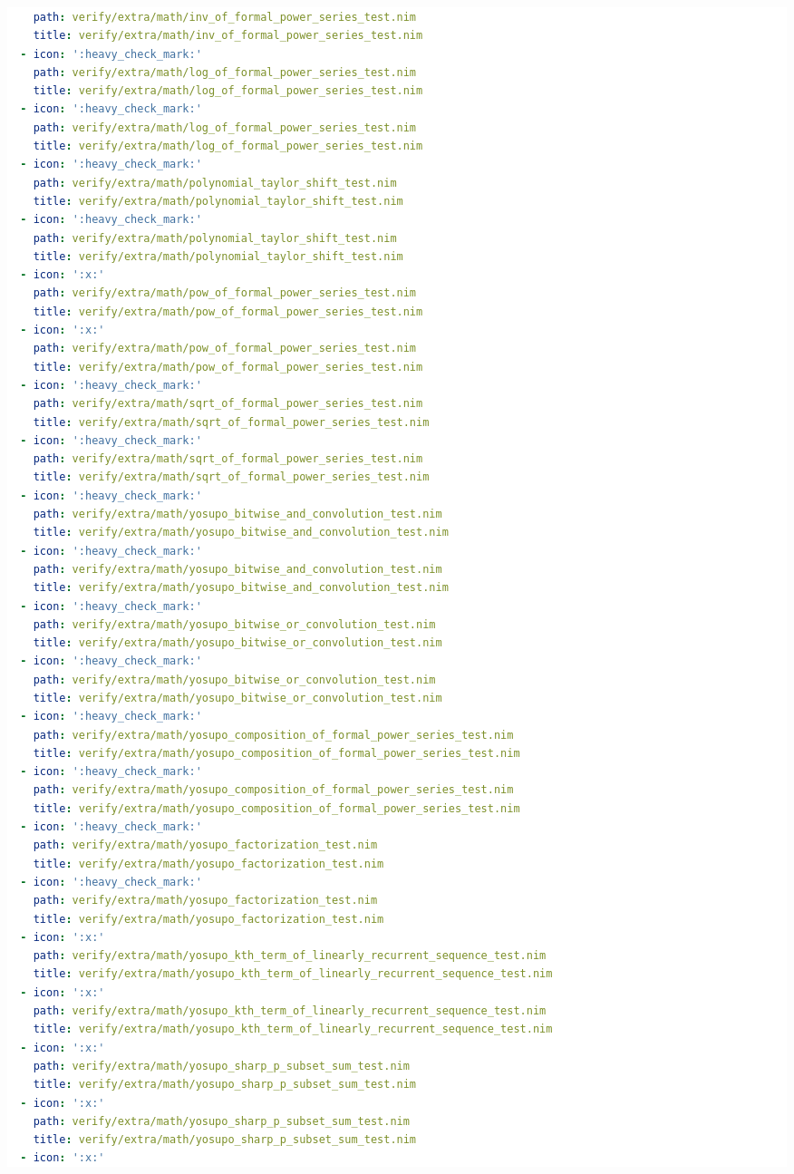 ```yaml
    path: verify/extra/math/inv_of_formal_power_series_test.nim
    title: verify/extra/math/inv_of_formal_power_series_test.nim
  - icon: ':heavy_check_mark:'
    path: verify/extra/math/log_of_formal_power_series_test.nim
    title: verify/extra/math/log_of_formal_power_series_test.nim
  - icon: ':heavy_check_mark:'
    path: verify/extra/math/log_of_formal_power_series_test.nim
    title: verify/extra/math/log_of_formal_power_series_test.nim
  - icon: ':heavy_check_mark:'
    path: verify/extra/math/polynomial_taylor_shift_test.nim
    title: verify/extra/math/polynomial_taylor_shift_test.nim
  - icon: ':heavy_check_mark:'
    path: verify/extra/math/polynomial_taylor_shift_test.nim
    title: verify/extra/math/polynomial_taylor_shift_test.nim
  - icon: ':x:'
    path: verify/extra/math/pow_of_formal_power_series_test.nim
    title: verify/extra/math/pow_of_formal_power_series_test.nim
  - icon: ':x:'
    path: verify/extra/math/pow_of_formal_power_series_test.nim
    title: verify/extra/math/pow_of_formal_power_series_test.nim
  - icon: ':heavy_check_mark:'
    path: verify/extra/math/sqrt_of_formal_power_series_test.nim
    title: verify/extra/math/sqrt_of_formal_power_series_test.nim
  - icon: ':heavy_check_mark:'
    path: verify/extra/math/sqrt_of_formal_power_series_test.nim
    title: verify/extra/math/sqrt_of_formal_power_series_test.nim
  - icon: ':heavy_check_mark:'
    path: verify/extra/math/yosupo_bitwise_and_convolution_test.nim
    title: verify/extra/math/yosupo_bitwise_and_convolution_test.nim
  - icon: ':heavy_check_mark:'
    path: verify/extra/math/yosupo_bitwise_and_convolution_test.nim
    title: verify/extra/math/yosupo_bitwise_and_convolution_test.nim
  - icon: ':heavy_check_mark:'
    path: verify/extra/math/yosupo_bitwise_or_convolution_test.nim
    title: verify/extra/math/yosupo_bitwise_or_convolution_test.nim
  - icon: ':heavy_check_mark:'
    path: verify/extra/math/yosupo_bitwise_or_convolution_test.nim
    title: verify/extra/math/yosupo_bitwise_or_convolution_test.nim
  - icon: ':heavy_check_mark:'
    path: verify/extra/math/yosupo_composition_of_formal_power_series_test.nim
    title: verify/extra/math/yosupo_composition_of_formal_power_series_test.nim
  - icon: ':heavy_check_mark:'
    path: verify/extra/math/yosupo_composition_of_formal_power_series_test.nim
    title: verify/extra/math/yosupo_composition_of_formal_power_series_test.nim
  - icon: ':heavy_check_mark:'
    path: verify/extra/math/yosupo_factorization_test.nim
    title: verify/extra/math/yosupo_factorization_test.nim
  - icon: ':heavy_check_mark:'
    path: verify/extra/math/yosupo_factorization_test.nim
    title: verify/extra/math/yosupo_factorization_test.nim
  - icon: ':x:'
    path: verify/extra/math/yosupo_kth_term_of_linearly_recurrent_sequence_test.nim
    title: verify/extra/math/yosupo_kth_term_of_linearly_recurrent_sequence_test.nim
  - icon: ':x:'
    path: verify/extra/math/yosupo_kth_term_of_linearly_recurrent_sequence_test.nim
    title: verify/extra/math/yosupo_kth_term_of_linearly_recurrent_sequence_test.nim
  - icon: ':x:'
    path: verify/extra/math/yosupo_sharp_p_subset_sum_test.nim
    title: verify/extra/math/yosupo_sharp_p_subset_sum_test.nim
  - icon: ':x:'
    path: verify/extra/math/yosupo_sharp_p_subset_sum_test.nim
    title: verify/extra/math/yosupo_sharp_p_subset_sum_test.nim
  - icon: ':x:'
```